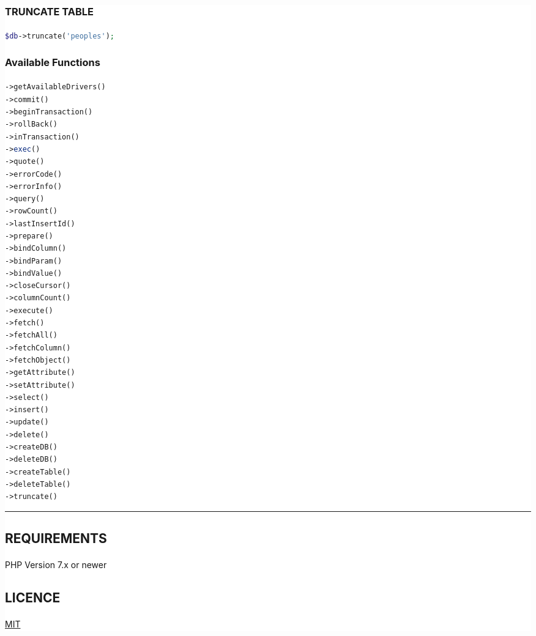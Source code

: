 ### TRUNCATE TABLE
```php
$db->truncate('peoples');
```
### Available Functions
```php
->getAvailableDrivers()
->commit()
->beginTransaction()
->rollBack()
->inTransaction()
->exec()
->quote()
->errorCode()
->errorInfo()
->query()
->rowCount()
->lastInsertId()
->prepare()
->bindColumn()
->bindParam()
->bindValue()
->closeCursor()
->columnCount()
->execute()
->fetch()
->fetchAll()
->fetchColumn()
->fetchObject()
->getAttribute()
->setAttribute()
->select()
->insert()
->update()
->delete()
->createDB()
->deleteDB()
->createTable()
->deleteTable()
->truncate()
```
***
## REQUIREMENTS
PHP Version 7.x or newer
## LICENCE
[MIT](/LICENCE.txt)
